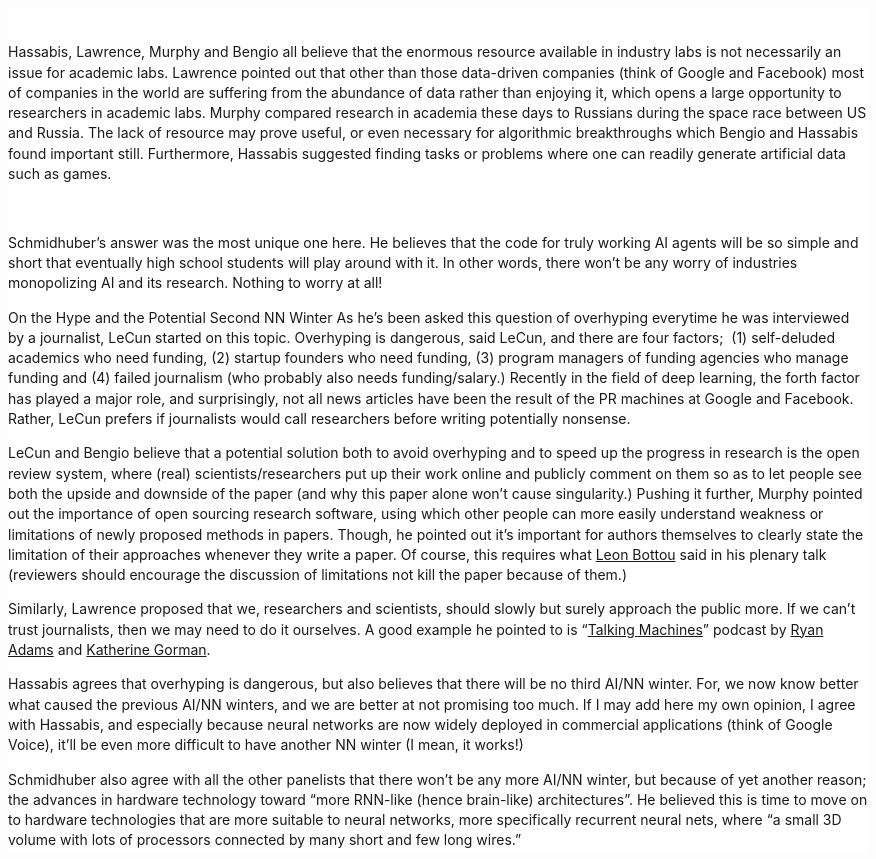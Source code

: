  

Hassabis, Lawrence, Murphy and Bengio all believe that the enormous resource available in industry labs is not necessarily an issue for academic labs. Lawrence pointed out that other than those data-driven companies (think of Google and Facebook) most of companies in the world are suffering from the abundance of data rather than enjoying it, which opens a large opportunity to researchers in academic labs. Murphy compared research in academia these days to Russians during the space race between US and Russia. The lack of resource may prove useful, or even necessary for algorithmic breakthroughs which Bengio and Hassabis found important still. Furthermore, Hassabis suggested finding tasks or problems where one can readily generate artificial data such as games.

 

Schmidhuber’s answer was the most unique one here. He believes that the code for truly working AI agents will be so simple and short that eventually high school students will play around with it. In other words, there won’t be any worry of industries monopolizing AI and its research. Nothing to worry at all!


On the Hype and the Potential Second NN Winter
As he’s been asked this question of overhyping everytime he was interviewed by a journalist, LeCun started on this topic. Overhyping is dangerous, said LeCun, and there are four factors;  (1) self-deluded academics who need funding, (2) startup founders who need funding, (3) program managers of funding agencies who manage funding and (4) failed journalism (who probably also needs funding/salary.) Recently in the field of deep learning, the forth factor has played a major role, and surprisingly, not all news articles have been the result of the PR machines at Google and Facebook. Rather, LeCun prefers if journalists would call researchers before writing potentially nonsense.


LeCun and Bengio believe that a potential solution both to avoid overhyping and to speed up the progress in research is the open review system, where (real) scientists/researchers put up their work online and publicly comment on them so as to let people see both the upside and downside of the paper (and why this paper alone won’t cause singularity.) Pushing it further, Murphy pointed out the importance of open sourcing research software, using which other people can more easily understand weakness or limitations of newly proposed methods in papers. Though, he pointed out it’s important for authors themselves to clearly state the limitation of their approaches whenever they write a paper. Of course, this requires what [Leon Bottou](http://leon.bottou.org/) said in his plenary talk (reviewers should encourage the discussion of limitations not kill the paper because of them.)


Similarly, Lawrence proposed that we, researchers and scientists, should slowly but surely approach the public more. If we can’t trust journalists, then we may need to do it ourselves. A good example he pointed to is “[Talking Machines](http://www.thetalkingmachines.com/)” podcast by [Ryan Adams](http://people.seas.harvard.edu/%7Erpa) and [Katherine Gorman](http://www.katherinelgorman.com/).


Hassabis agrees that overhyping is dangerous, but also believes that there will be no third AI/NN winter. For, we now know better what caused the previous AI/NN winters, and we are better at not promising too much. If I may add here my own opinion, I agree with Hassabis, and especially because neural networks are now widely deployed in commercial applications (think of Google Voice), it’ll be even more difficult to have another NN winter (I mean, it works!)


Schmidhuber also agree with all the other panelists that there won’t be any more AI/NN winter, but because of yet another reason; the advances in hardware technology toward “more RNN-like (hence brain-like) architectures”. He believed this is time to move on to hardware technologies that are more suitable to neural networks, more specifically recurrent neural nets, where “a small 3D volume with lots of processors connected by many short and few long wires.”
